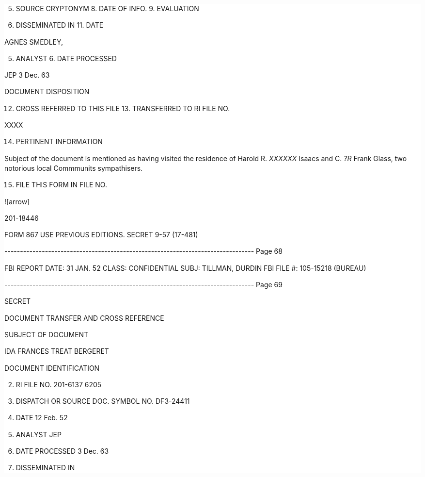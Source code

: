 5. SOURCE CRYPTONYM 8. DATE OF INFO. 9. EVALUATION

10. DISSEMINATED IN 11. DATE

AGNES SMEDLEY,

5. ANALYST 6. DATE PROCESSED

JEP 3 Dec. 63

DOCUMENT DISPOSITION

12. CROSS REFERRED TO THIS FILE 13. TRANSFERRED TO
    RI FILE NO.

XXXX

14. PERTINENT INFORMATION

Subject of the document is mentioned as having visited the residence of Harold R. *XXXXXX* Isaacs and C. *?R* Frank Glass, two notorious local Commmunits sympathisers.

15. FILE THIS FORM IN FILE NO.

![arrow]

201-18446

FORM 867 USE PREVIOUS EDITIONS. SECRET
9-57 (17-481)


-------------------------------------------------------------------------------- Page 68

FBI REPORT
DATE: 31 JAN. 52
CLASS: CONFIDENTIAL
SUBJ: TILLMAN, DURDIN
FBI FILE #: 105-15218 (BUREAU)


-------------------------------------------------------------------------------- Page 69

SECRET

DOCUMENT TRANSFER AND CROSS REFERENCE

SUBJECT OF DOCUMENT

IDA FRANCES TREAT BERGERET

DOCUMENT IDENTIFICATION

2. RI FILE NO. 201-6137 6205

3. DISPATCH OR SOURCE DOC. SYMBOL NO. DF3-24411

4. DATE 12 Feb. 52

5. ANALYST JEP

6. DATE PROCESSED 3 Dec. 63

10. DISSEMINATED IN


[^1]: /